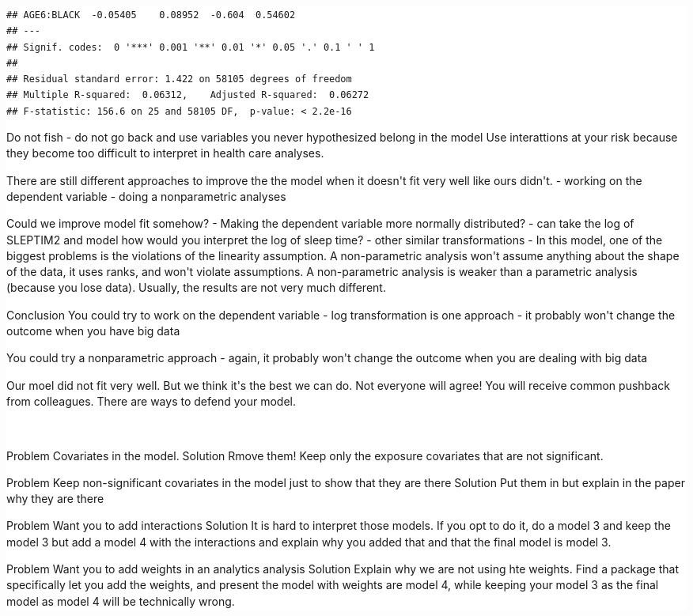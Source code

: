     ## AGE6:BLACK  -0.05405    0.08952  -0.604  0.54602    
    ## ---
    ## Signif. codes:  0 '***' 0.001 '**' 0.01 '*' 0.05 '.' 0.1 ' ' 1
    ## 
    ## Residual standard error: 1.422 on 58105 degrees of freedom
    ## Multiple R-squared:  0.06312,    Adjusted R-squared:  0.06272 
    ## F-statistic: 156.6 on 25 and 58105 DF,  p-value: < 2.2e-16

Do not fish - do not go back and use variables you never hypothesized belong in the model Use interattions at your risk because they become too difficult to interpret in health care analyses.

There are still different approaches to improve the the model when it doesn't fit very well like ours didn't. - working on the dependent variable - doing a nonparametric analyses

Could we improve model fit somehow? - Making the dependent variable more normally distributed? - can take the log of SLEPTIM2 and model how would you interpret the log of sleep time? - other similar transformations - In this model, one of the biggest problems is the violations of the linearity assumption. A non-parametric analysis won't assume anything about the shape of the data, it uses ranks, and won't violate assumptions. A non-parametric analysis is weaker than a parametric analysis (because you lose data). Usually, the results are not very much different.

Conclusion You could try to work on the dependent variable - log transformation is one approach - it probably won't change the outcome when you have big data

You could try a nonparametric approach - again, it probably won't change the outcome when you are dealing with big data

Our moel did not fit very well.
But we think it's the best we can do.
Not everyone will agree!
You will receive common pushback from colleagues.
There are ways to defend your model.

 

Problem Covariates in the model. Solution Rmove them! Keep only the exposure covariates that are not significant.

Problem Keep non-significant covariates in the model just to show that they are there Solution Put them in but explain in the paper why they are there

Problem Want you to add interactions Solution It is hard to interpret those models. If you opt to do it, do a model 3 and keep the model 3 but add a model 4 with the interactions and explain why you added that and that the final model is model 3.

Problem Want you to add weights in an analytics analysis Solution Explain why we are not using hte weights. Find a package that specifically let you add the weights, and present the model with weights are model 4, while keeping your model 3 as the final model as model 4 will be technically wrong.
